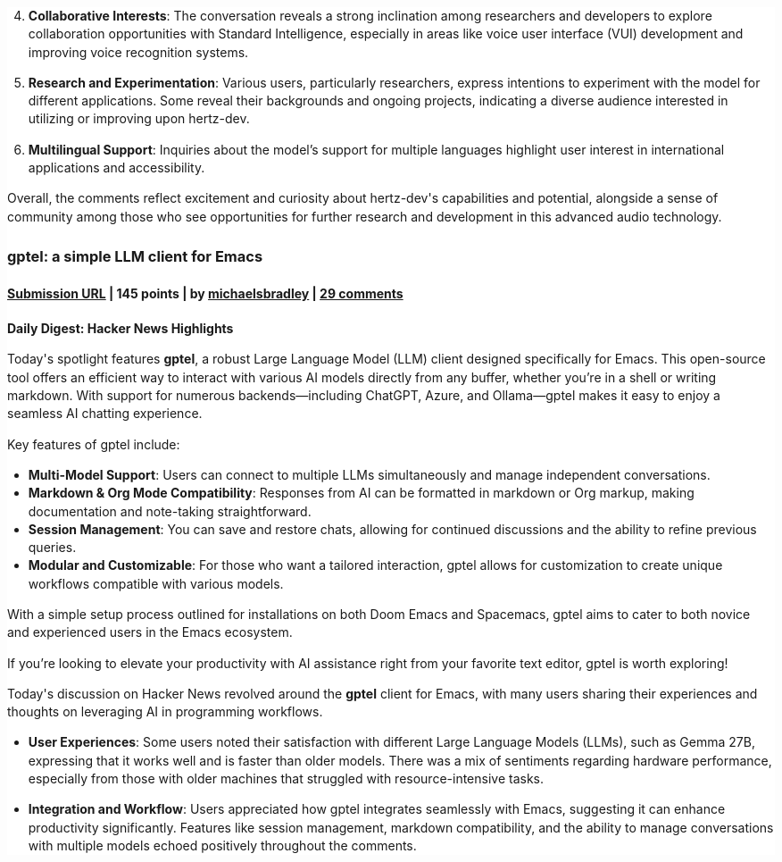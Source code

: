 4. **Collaborative Interests**: The conversation reveals a strong inclination among researchers and developers to explore collaboration opportunities with Standard Intelligence, especially in areas like voice user interface (VUI) development and improving voice recognition systems.

5. **Research and Experimentation**: Various users, particularly researchers, express intentions to experiment with the model for different applications. Some reveal their backgrounds and ongoing projects, indicating a diverse audience interested in utilizing or improving upon hertz-dev.

6. **Multilingual Support**: Inquiries about the model’s support for multiple languages highlight user interest in international applications and accessibility.

Overall, the comments reflect excitement and curiosity about hertz-dev's capabilities and potential, alongside a sense of community among those who see opportunities for further research and development in this advanced audio technology.

### gptel: a simple LLM client for Emacs

#### [Submission URL](https://github.com/karthink/gptel) | 145 points | by [michaelsbradley](https://news.ycombinator.com/user?id=michaelsbradley) | [29 comments](https://news.ycombinator.com/item?id=42034675)

**Daily Digest: Hacker News Highlights**

Today's spotlight features **gptel**, a robust Large Language Model (LLM) client designed specifically for Emacs. This open-source tool offers an efficient way to interact with various AI models directly from any buffer, whether you’re in a shell or writing markdown. With support for numerous backends—including ChatGPT, Azure, and Ollama—gptel makes it easy to enjoy a seamless AI chatting experience.

Key features of gptel include:
- **Multi-Model Support**: Users can connect to multiple LLMs simultaneously and manage independent conversations.
- **Markdown & Org Mode Compatibility**: Responses from AI can be formatted in markdown or Org markup, making documentation and note-taking straightforward.
- **Session Management**: You can save and restore chats, allowing for continued discussions and the ability to refine previous queries.
- **Modular and Customizable**: For those who want a tailored interaction, gptel allows for customization to create unique workflows compatible with various models.

With a simple setup process outlined for installations on both Doom Emacs and Spacemacs, gptel aims to cater to both novice and experienced users in the Emacs ecosystem.

If you’re looking to elevate your productivity with AI assistance right from your favorite text editor, gptel is worth exploring!

Today's discussion on Hacker News revolved around the **gptel** client for Emacs, with many users sharing their experiences and thoughts on leveraging AI in programming workflows. 

- **User Experiences**: Some users noted their satisfaction with different Large Language Models (LLMs), such as Gemma 27B, expressing that it works well and is faster than older models. There was a mix of sentiments regarding hardware performance, especially from those with older machines that struggled with resource-intensive tasks.

- **Integration and Workflow**: Users appreciated how gptel integrates seamlessly with Emacs, suggesting it can enhance productivity significantly. Features like session management, markdown compatibility, and the ability to manage conversations with multiple models echoed positively throughout the comments.
